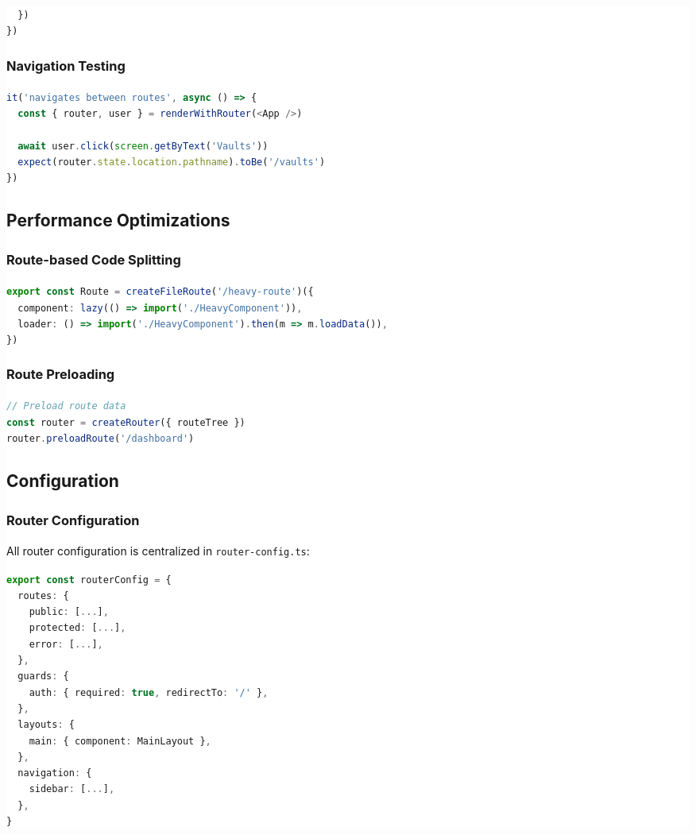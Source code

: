 ```typescript
  })
})
```

### Navigation Testing

```typescript
it('navigates between routes', async () => {
  const { router, user } = renderWithRouter(<App />)
  
  await user.click(screen.getByText('Vaults'))
  expect(router.state.location.pathname).toBe('/vaults')
})
```

## Performance Optimizations

### Route-based Code Splitting

```typescript
export const Route = createFileRoute('/heavy-route')({
  component: lazy(() => import('./HeavyComponent')),
  loader: () => import('./HeavyComponent').then(m => m.loadData()),
})
```

### Route Preloading

```typescript
// Preload route data
const router = createRouter({ routeTree })
router.preloadRoute('/dashboard')
```

## Configuration

### Router Configuration

All router configuration is centralized in `router-config.ts`:

```typescript
export const routerConfig = {
  routes: {
    public: [...],
    protected: [...],
    error: [...],
  },
  guards: {
    auth: { required: true, redirectTo: '/' },
  },
  layouts: {
    main: { component: MainLayout },
  },
  navigation: {
    sidebar: [...],
  },
}
```
